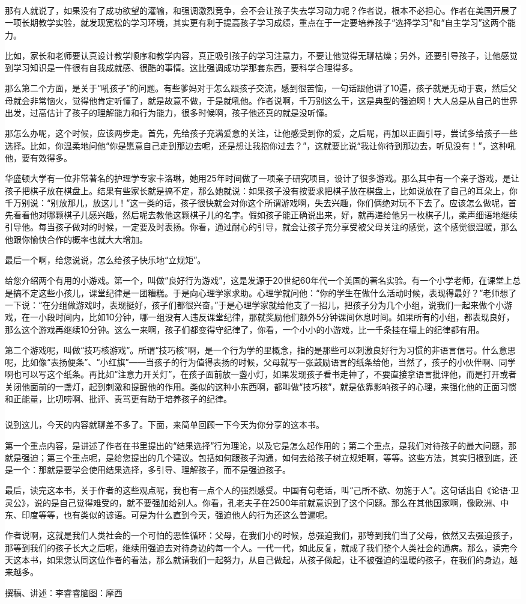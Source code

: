 那有人就说了，如果没有了成功欲望的灌输，和强调激烈竞争，会不会让孩子失去学习动力呢？作者说，根本不必担心。作者在美国开展了一项长期教学实验，就发现宽松的学习环境，其实更有利于提高孩子学习成绩，重点在于一定要培养孩子“选择学习”和“自主学习”这两个能力。

比如，家长和老师要认真设计教学顺序和教学内容，真正吸引孩子的学习注意力，不要让他觉得无聊枯燥；另外，还要引导孩子，让他感觉到学习知识是一件很有自我成就感、很酷的事情。这比强调成功学那套东西，要科学合理得多。

那么第二个方面，是关于“吼孩子”的问题。有些爹妈对于怎么跟孩子交流，感到很苦恼，一句话跟他讲了10遍，孩子就是无动于衷，然后父母就会非常恼火，觉得他肯定听懂了，就是故意不做，于是就吼他。作者说啊，千万别这么干，这是典型的强迫啊！大人总是从自己的世界出发，过高估计了孩子的理解能力和行为能力，很多时候啊，孩子他还真的就是没听懂。

那怎么办呢，这个时候，应该两步走。首先，先给孩子充满爱意的关注，让他感受到你的爱，之后呢，再加以正面引导，尝试多给孩子一些选择。比如，你温柔地问他“你是愿意自己走到那边去呢，还是想让我抱你过去？”，这就要比说“我让你待到那边去，听见没有！”，这种吼他，要有效得多。

华盛顿大学有一位非常著名的护理学专家卡洛琳，她用25年时间做了一项亲子研究项目，设计了很多游戏。那么其中有一个亲子游戏，是让孩子把棋子放在棋盘上。结果有些家长就是搞不定，那么她就说：如果孩子没有按要求把棋子放在棋盘上，比如说放在了自己的耳朵上，你千万别说：“别放那儿，放这儿！”这一类的话，孩子很快就会对你这个所谓游戏啊，失去兴趣，你们俩绝对玩不下去了。应该怎么做呢，首先看看他对哪颗棋子儿感兴趣，然后呢去教他这颗棋子儿的名字。假如孩子能正确说出来，好，就再递给他另一枚棋子儿，柔声细语地继续引导他。每当孩子做对的时候，一定要及时表扬。你看，通过耐心的引导，就会让孩子充分享受被父母关注的感觉，这个感觉很温暖，那么他跟你愉快合作的概率也就大大增加。

最后一个啊，给您说说，怎么给孩子快乐地“立规矩”。

给您介绍两个有用的小游戏。第一个，叫做“良好行为游戏”，这是发源于20世纪60年代一个美国的著名实验。有一个小学老师，在课堂上总是搞不定这些小孩儿，课堂纪律是一团糟糕。于是向心理学家求助。心理学就问他：“你的学生在做什么活动时候，表现得最好？”老师想了一下说：“在分组做游戏时，表现挺好，孩子们都很兴奋。”于是心理学家就给他支了一招儿，把孩子分为几个小组，说我们一起来做个小游戏，在一小段时间内，比如10分钟，哪一组没有人违反课堂纪律，那就奖励他们额外5分钟课间休息时间。如果所有的小组，都表现良好，那么这个游戏再继续10分钟。这么一来啊，孩子们都变得守纪律了，你看，一个小小的小游戏，比一千条挂在墙上的纪律都有用。

第二个游戏呢，叫做“技巧核游戏”。所谓“技巧核”啊，是一个行为学的里概念，指的是那些可以刺激良好行为习惯的非语言信号。什么意思呢，比如像“表扬便条”、“小红旗”——当孩子的行为值得表扬的时候，父母就写一张鼓励语言的纸条给他，当然了，孩子的小伙伴啊、同学啊也可以写这个纸条。再比如“注意力开关灯”，在孩子面前放一盏小灯，如果发现孩子看书走神了，不要直接拿语言批评他，而是打开或者关闭他面前的一盏灯，起到刺激和提醒他的作用。类似的这种小东西啊，都叫做“技巧核”，就是依靠影响孩子的心理，来强化他的正面习惯和正能量，比叨唠啊、批评、责骂更有助于培养孩子的纪律。

###  



说到这儿，今天的内容就聊差不多了。下面，来简单回顾一下今天为你分享的这本书。

第一个重点内容，是讲述了作者在书里提出的“结果选择”行为理论，以及它是怎么起作用的；第二个重点，是我们对待孩子的最大问题，那就是强迫；第三个重点呢，是给您提出的几个建议。包括如何跟孩子沟通，如何去给孩子树立规矩啊，等等。这些方法，其实归根到底，还是一个：那就是要学会使用结果选择，多引导、理解孩子，而不是强迫孩子。

最后，读完这本书，关于作者的这些观点呢，我也有一点个人的强烈感受。中国有句老话，叫“己所不欲、勿施于人”。这句话出自《论语·卫灵公》，说的是自己觉得难受的，就不要强加给别人。你看，孔老夫子在2500年前就意识到了这个问题。那么在其他国家啊，像欧洲、中东、印度等等，也有类似的谚语。可是为什么直到今天，强迫他人的行为还这么普遍呢。

作者说啊，这就是我们人类社会的一个可怕的恶性循环：父母，在我们小的时候，总强迫我们，那等到我们当了父母，依然又去强迫孩子，那等到我们的孩子长大之后呢，继续用强迫去对待身边的每一个人。一代一代，如此反复，就成了我们整个人类社会的通病。那么，读完今天这本书，如果您认同这位作者的看法，那么就请我们一起努力，从自己做起，从孩子做起，让不被强迫的温暖的孩子，在我们的身边，越来越多。

撰稿、讲述：李睿睿脑图：摩西

